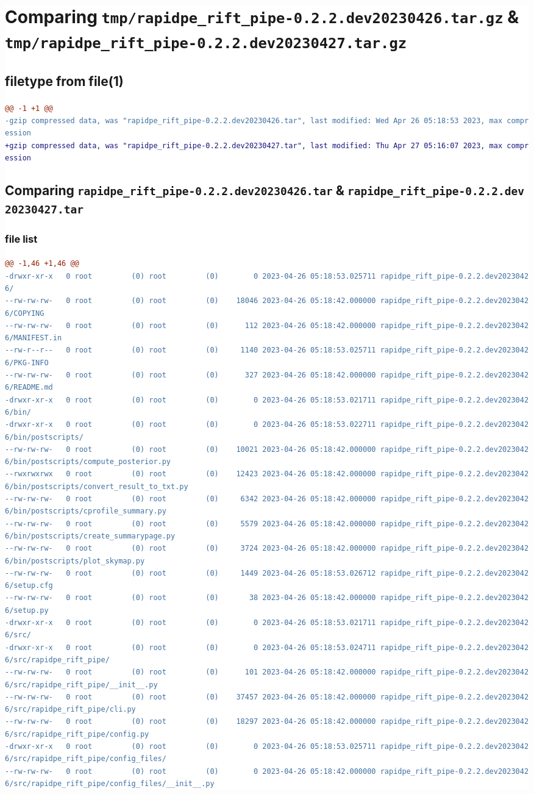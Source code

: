 # Comparing `tmp/rapidpe_rift_pipe-0.2.2.dev20230426.tar.gz` & `tmp/rapidpe_rift_pipe-0.2.2.dev20230427.tar.gz`

## filetype from file(1)

```diff
@@ -1 +1 @@
-gzip compressed data, was "rapidpe_rift_pipe-0.2.2.dev20230426.tar", last modified: Wed Apr 26 05:18:53 2023, max compression
+gzip compressed data, was "rapidpe_rift_pipe-0.2.2.dev20230427.tar", last modified: Thu Apr 27 05:16:07 2023, max compression
```

## Comparing `rapidpe_rift_pipe-0.2.2.dev20230426.tar` & `rapidpe_rift_pipe-0.2.2.dev20230427.tar`

### file list

```diff
@@ -1,46 +1,46 @@
-drwxr-xr-x   0 root         (0) root         (0)        0 2023-04-26 05:18:53.025711 rapidpe_rift_pipe-0.2.2.dev20230426/
--rw-rw-rw-   0 root         (0) root         (0)    18046 2023-04-26 05:18:42.000000 rapidpe_rift_pipe-0.2.2.dev20230426/COPYING
--rw-rw-rw-   0 root         (0) root         (0)      112 2023-04-26 05:18:42.000000 rapidpe_rift_pipe-0.2.2.dev20230426/MANIFEST.in
--rw-r--r--   0 root         (0) root         (0)     1140 2023-04-26 05:18:53.025711 rapidpe_rift_pipe-0.2.2.dev20230426/PKG-INFO
--rw-rw-rw-   0 root         (0) root         (0)      327 2023-04-26 05:18:42.000000 rapidpe_rift_pipe-0.2.2.dev20230426/README.md
-drwxr-xr-x   0 root         (0) root         (0)        0 2023-04-26 05:18:53.021711 rapidpe_rift_pipe-0.2.2.dev20230426/bin/
-drwxr-xr-x   0 root         (0) root         (0)        0 2023-04-26 05:18:53.022711 rapidpe_rift_pipe-0.2.2.dev20230426/bin/postscripts/
--rw-rw-rw-   0 root         (0) root         (0)    10021 2023-04-26 05:18:42.000000 rapidpe_rift_pipe-0.2.2.dev20230426/bin/postscripts/compute_posterior.py
--rwxrwxrwx   0 root         (0) root         (0)    12423 2023-04-26 05:18:42.000000 rapidpe_rift_pipe-0.2.2.dev20230426/bin/postscripts/convert_result_to_txt.py
--rw-rw-rw-   0 root         (0) root         (0)     6342 2023-04-26 05:18:42.000000 rapidpe_rift_pipe-0.2.2.dev20230426/bin/postscripts/cprofile_summary.py
--rw-rw-rw-   0 root         (0) root         (0)     5579 2023-04-26 05:18:42.000000 rapidpe_rift_pipe-0.2.2.dev20230426/bin/postscripts/create_summarypage.py
--rw-rw-rw-   0 root         (0) root         (0)     3724 2023-04-26 05:18:42.000000 rapidpe_rift_pipe-0.2.2.dev20230426/bin/postscripts/plot_skymap.py
--rw-rw-rw-   0 root         (0) root         (0)     1449 2023-04-26 05:18:53.026712 rapidpe_rift_pipe-0.2.2.dev20230426/setup.cfg
--rw-rw-rw-   0 root         (0) root         (0)       38 2023-04-26 05:18:42.000000 rapidpe_rift_pipe-0.2.2.dev20230426/setup.py
-drwxr-xr-x   0 root         (0) root         (0)        0 2023-04-26 05:18:53.021711 rapidpe_rift_pipe-0.2.2.dev20230426/src/
-drwxr-xr-x   0 root         (0) root         (0)        0 2023-04-26 05:18:53.024711 rapidpe_rift_pipe-0.2.2.dev20230426/src/rapidpe_rift_pipe/
--rw-rw-rw-   0 root         (0) root         (0)      101 2023-04-26 05:18:42.000000 rapidpe_rift_pipe-0.2.2.dev20230426/src/rapidpe_rift_pipe/__init__.py
--rw-rw-rw-   0 root         (0) root         (0)    37457 2023-04-26 05:18:42.000000 rapidpe_rift_pipe-0.2.2.dev20230426/src/rapidpe_rift_pipe/cli.py
--rw-rw-rw-   0 root         (0) root         (0)    18297 2023-04-26 05:18:42.000000 rapidpe_rift_pipe-0.2.2.dev20230426/src/rapidpe_rift_pipe/config.py
-drwxr-xr-x   0 root         (0) root         (0)        0 2023-04-26 05:18:53.025711 rapidpe_rift_pipe-0.2.2.dev20230426/src/rapidpe_rift_pipe/config_files/
--rw-rw-rw-   0 root         (0) root         (0)        0 2023-04-26 05:18:42.000000 rapidpe_rift_pipe-0.2.2.dev20230426/src/rapidpe_rift_pipe/config_files/__init__.py
```